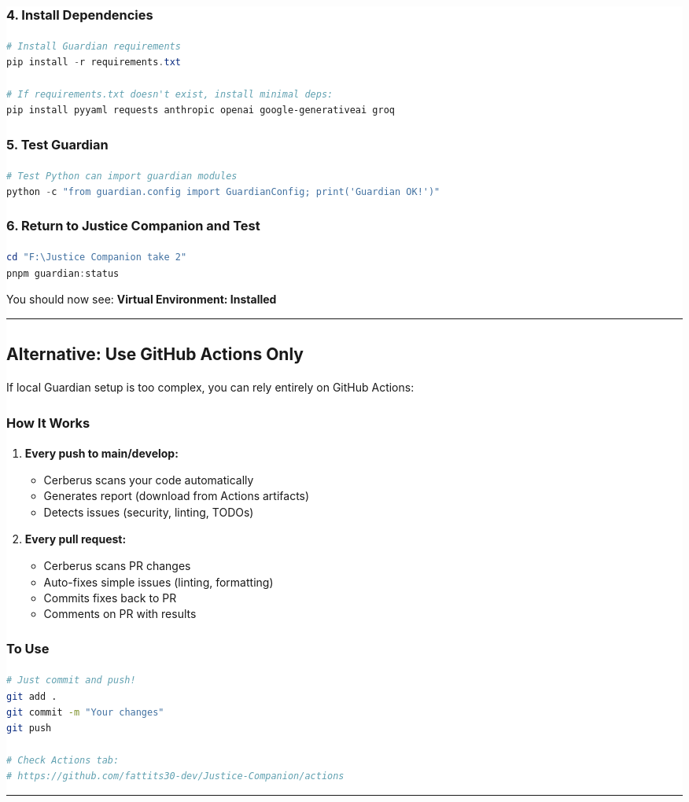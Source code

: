 ### 4. Install Dependencies

```powershell
# Install Guardian requirements
pip install -r requirements.txt

# If requirements.txt doesn't exist, install minimal deps:
pip install pyyaml requests anthropic openai google-generativeai groq
```

### 5. Test Guardian

```powershell
# Test Python can import guardian modules
python -c "from guardian.config import GuardianConfig; print('Guardian OK!')"
```

### 6. Return to Justice Companion and Test

```powershell
cd "F:\Justice Companion take 2"
pnpm guardian:status
```

You should now see: **Virtual Environment: Installed**

---

## Alternative: Use GitHub Actions Only

If local Guardian setup is too complex, you can rely entirely on GitHub Actions:

### How It Works

1. **Every push to main/develop:**
   - Cerberus scans your code automatically
   - Generates report (download from Actions artifacts)
   - Detects issues (security, linting, TODOs)

2. **Every pull request:**
   - Cerberus scans PR changes
   - Auto-fixes simple issues (linting, formatting)
   - Commits fixes back to PR
   - Comments on PR with results

### To Use

```bash
# Just commit and push!
git add .
git commit -m "Your changes"
git push

# Check Actions tab:
# https://github.com/fattits30-dev/Justice-Companion/actions
```

---